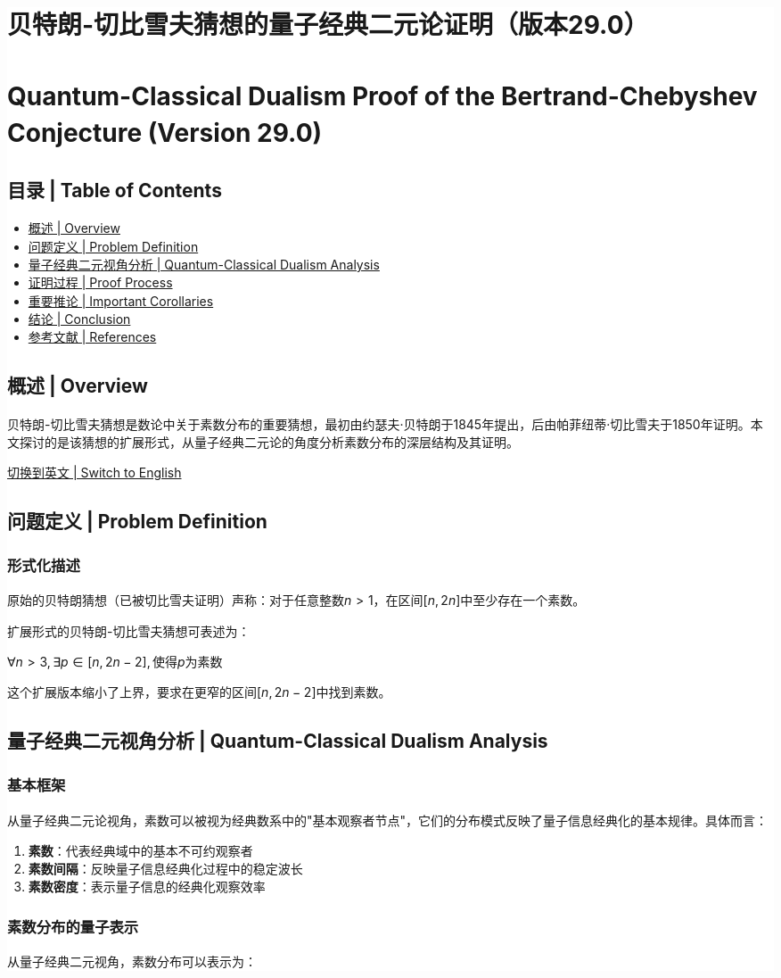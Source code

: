 # 贝特朗-切比雪夫猜想的量子经典二元论证明（版本29.0）
# Quantum-Classical Dualism Proof of the Bertrand-Chebyshev Conjecture (Version 29.0)

## 目录 | Table of Contents
- [概述 | Overview](#概述--overview)
- [问题定义 | Problem Definition](#问题定义--problem-definition)
- [量子经典二元视角分析 | Quantum-Classical Dualism Analysis](#量子经典二元视角分析--quantum-classical-dualism-analysis)
- [证明过程 | Proof Process](#证明过程--proof-process)
- [重要推论 | Important Corollaries](#重要推论--important-corollaries)
- [结论 | Conclusion](#结论--conclusion)
- [参考文献 | References](#参考文献--references)

## 概述 | Overview

贝特朗-切比雪夫猜想是数论中关于素数分布的重要猜想，最初由约瑟夫·贝特朗于1845年提出，后由帕菲纽蒂·切比雪夫于1850年证明。本文探讨的是该猜想的扩展形式，从量子经典二元论的角度分析素数分布的深层结构及其证明。

[切换到英文 | Switch to English](#quantum-classical-dualism-proof-of-the-bertrand-chebyshev-conjecture-version-290)

## 问题定义 | Problem Definition

### 形式化描述

原始的贝特朗猜想（已被切比雪夫证明）声称：对于任意整数$`n > 1`$，在区间$`[n, 2n]`$中至少存在一个素数。

扩展形式的贝特朗-切比雪夫猜想可表述为：

$`
\forall n > 3, \exists p \in [n, 2n-2], \text{使得} p \text{为素数}
`$

这个扩展版本缩小了上界，要求在更窄的区间$`[n, 2n-2]`$中找到素数。

## 量子经典二元视角分析 | Quantum-Classical Dualism Analysis

### 基本框架

从量子经典二元论视角，素数可以被视为经典数系中的"基本观察者节点"，它们的分布模式反映了量子信息经典化的基本规律。具体而言：

1. **素数**：代表经典域中的基本不可约观察者
2. **素数间隔**：反映量子信息经典化过程中的稳定波长
3. **素数密度**：表示量子信息的经典化观察效率

### 素数分布的量子表示

从量子经典二元视角，素数分布可以表示为：
